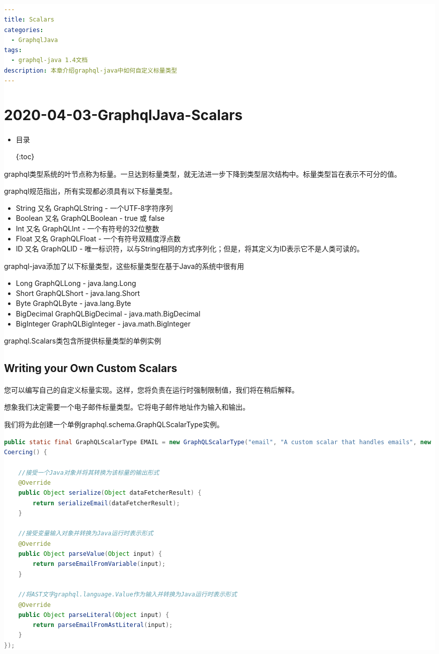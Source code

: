 ```yaml
---
title: Scalars
categories:
  - GraphqlJava
tags:
  - graphql-java 1.4文档
description: 本章介绍graphql-java中如何自定义标量类型
---
```


# 2020-04-03-GraphqlJava-Scalars

* 目录

  {:toc}

graphql类型系统的叶节点称为标量。一旦达到标量类型，就无法进一步下降到类型层次结构中。标量类型旨在表示不可分的值。

graphql规范指出，所有实现都必须具有以下标量类型。

* String 又名 GraphQLString - 一个UTF‐8字符序列
* Boolean 又名 GraphQLBoolean - true 或 false
* Int 又名 GraphQLInt - 一个有符号的32位整数
* Float 又名 GraphQLFloat - 一个有符号双精度浮点数
* ID 又名 GraphQLID - 唯一标识符，以与String相同的方式序列化；但是，将其定义为ID表示它不是人类可读的。

graphql-java添加了以下标量类型，这些标量类型在基于Java的系统中很有用

* Long GraphQLLong - java.lang.Long
* Short GraphQLShort - java.lang.Short 
* Byte GraphQLByte - java.lang.Byte
* BigDecimal GraphQLBigDecimal - java.math.BigDecimal
* BigInteger GraphQLBigInteger - java.math.BigInteger

graphql.Scalars类包含所提供标量类型的单例实例

## Writing your Own Custom Scalars

您可以编写自己的自定义标量实现。这样，您将负责在运行时强制限制值，我们将在稍后解释。

想象我们决定需要一个电子邮件标量类型。它将电子邮件地址作为输入和输出。

我们将为此创建一个单例graphql.schema.GraphQLScalarType实例。

```java
public static final GraphQLScalarType EMAIL = new GraphQLScalarType("email", "A custom scalar that handles emails", new Coercing() {

    //接受一个Java对象并将其转换为该标量的输出形式
    @Override
    public Object serialize(Object dataFetcherResult) {
        return serializeEmail(dataFetcherResult);
    }

    //接受变量输入对象并转换为Java运行时表示形式
    @Override
    public Object parseValue(Object input) {
        return parseEmailFromVariable(input);
    }

    //将AST文字graphql.language.Value作为输入并转换为Java运行时表示形式
    @Override
    public Object parseLiteral(Object input) {
        return parseEmailFromAstLiteral(input);
    }
});
```